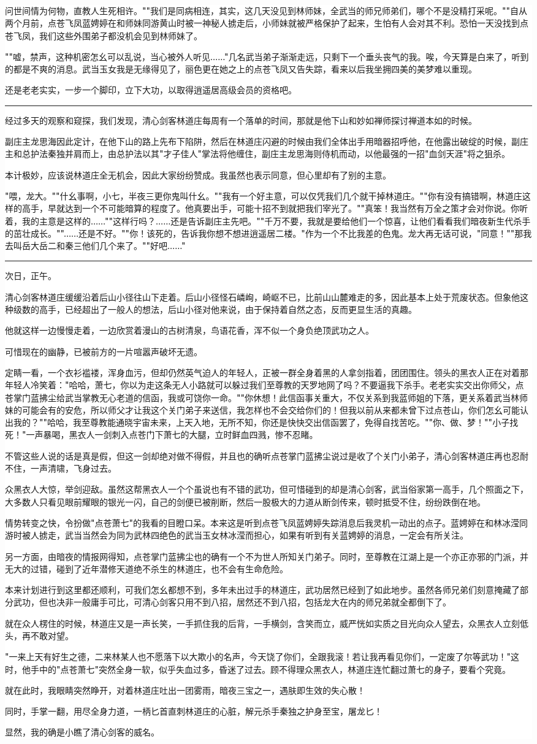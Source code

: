 问世间情为何物，直教人生死相许。""我们是同病相连，其实，这几天没见到林师妹，全武当的师兄师弟们，哪个不是没精打采呢。""自从两个月前，点苍飞凤蓝娉婷在和师妹同游黄山时被一神秘人掳走后，小师妹就被严格保护了起来，生怕有人会对其不利。恐怕一天没找到点苍飞凤，我们这些外围弟子都没机会见到林师妹了。

""嘘，禁声，这种机密怎幺可以乱说，当心被外人听见……"几名武当弟子渐渐走远，只剩下一个垂头丧气的我。唉，今天算是白来了，听到的都是不爽的消息。武当玉女我是无缘得见了，丽色更在她之上的点苍飞凤又告失踪，看来以后我坐拥四美的美梦难以重现。

还是老老实实，一步一个脚印，立下大功，以取得逍遥居高级会员的资格吧。

*********************************************************************

经过多天的观察和窥探，我们发现，清心剑客林道庄每周有一个落单的时间，那就是他下山和妙如禅师探讨禅道本如的时候。

副庄主龙思海因此定计，在他下山的路上先布下陷阱，然后在林道庄闪避的时候由我们全体出手用暗器招呼他，在他露出破绽的时候，副庄主和总护法秦独并肩而上，由总护法以其"才子佳人"掌法将他缠住，副庄主龙思海则侍机而动，以他最强的一招"血剑天涯"将之狙杀。

本计极妙，应该说林道庄全无机会，因此大家纷纷赞成。我虽然也表示同意，但心里却有了别的主意。

"喂，龙大。""什幺事啊，小七，半夜三更你鬼叫什幺。""我有一个好主意，可以仅凭我们几个就干掉林道庄。""你有没有搞错啊，林道庄这样的高手，早就达到一个不可能暗算的程度了。他真要出手，可能十招不到就把我们宰光了。""真笨！我当然有万全之策才会对你说。你听着，我的主意是这样的……""这样行吗？……还是告诉副庄主先吧。""千万不要，我就是要给他们一个惊喜，让他们看看我们暗夜新生代杀手的茁壮成长。""……还是不好。""你！该死的，告诉我你想不想进逍遥居二楼。"作为一个不比我差的色鬼。龙大再无话可说，"同意！""那我去叫岳大岳二和秦三他们几个来了。""好吧……"

*********************************************************************

次日，正午。

清心剑客林道庄缓缓沿着后山小径往山下走着。后山小径怪石嶙峋，崎岖不已，比前山山麓难走的多，因此基本上处于荒废状态。但象他这种级数的高手，已经超出了一般人的想法，后山小径对他来说，由于保持着自然之态，反而更显生活的真趣。

他就这样一边慢慢走着，一边欣赏着漫山的古树清泉，鸟语花香，浑不似一个身负绝顶武功之人。

可惜现在的幽静，已被前方的一片喧嚣声破坏无遗。

定睛一看，一个衣衫褴褛，浑身血污，但却仍然英气迫人的年轻人，正被一群全身着黑的人拿剑指着，团团围住。领头的黑衣人正在对着那年轻人冷笑着："哈哈，萧七，你以为走这条无人小路就可以躲过我们至尊教的天罗地网了吗？不要逼我下杀手。老老实实交出你师父，点苍掌门蓝拂尘给武当掌教无心老道的信函，我或可饶你一命。""你休想！此信函事关重大，不仅关系到我蓝师姐的下落，更关系着武当林师妹的可能会有的安危，所以师父才让我这个关门弟子来送信，我怎样也不会交给你们的！但我以前从来都未曾下过点苍山，你们怎幺可能认出我的？""哈哈，我至尊教能通晓宇宙未来，上天入地，无所不知，你还是快快交出信函罢了，免得自找苦吃。""你、做、梦！""小子找死！"一声暴喝，黑衣人一剑刺入点苍门下萧七的大腿，立时鲜血四溅，惨不忍睹。

不管这些人说的话是真是假，但这一剑却绝对做不得假，并且也的确听点苍掌门蓝拂尘说过是收了个关门小弟子，清心剑客林道庄再也忍耐不住，一声清啸，飞身过去。

众黑衣人大惊，举剑迎敌。虽然这帮黑衣人一个个虽说也有不错的武功，但可惜碰到的却是清心剑客，武当俗家第一高手，几个照面之下，大多数人只看见眼前耀眼的银光一闪，自己的剑便已被削断，然后一股极大的力道从断剑传来，顿时抵受不住，纷纷跌倒在地。

情势转变之快，令扮做"点苍萧七"的我看的目瞪口呆。本来这是听到点苍飞凤蓝娉婷失踪消息后我灵机一动出的点子。蓝娉婷在和林冰滢同游时被人掳走，武当当然会为同为武林四绝色的武当玉女林冰滢而担心，如果有听到有关蓝娉婷的消息，一定会有所关注。

另一方面，由暗夜的情报网得知，点苍掌门蓝拂尘也的确有一个不为世人所知关门弟子。同时，至尊教在江湖上是一个亦正亦邪的门派，并无大的过错，碰到了近年潜修天道绝不杀生的林道庄，也不会有生命危险。

本来计划进行到这里都还顺利，可我们怎幺都想不到，多年未出过手的林道庄，武功居然已经到了如此地步。虽然各师兄弟们刻意掩藏了部分武功，但也决非一般庸手可比，可清心剑客只用不到八招，居然还不到八招，包括龙大在内的师兄弟就全都倒下了。

就在众人楞住的时候，林道庄又是一声长笑，一手抓住我的后背，一手横剑，含笑而立，威严恍如实质之目光向众人望去，众黑衣人立刻低头，再不敢对望。

"一来上天有好生之德，二来林某人也不愿落下以大欺小的名声，今天饶了你们，全跟我滚！若让我再看见你们，一定废了尔等武功！"这时，他手中的"点苍萧七"突然全身一软，似乎失血过多，昏迷了过去。顾不得理众黑衣人，林道庄连忙翻过萧七的身子，要看个究竟。

就在此时，我眼睛突然睁开，对着林道庄吐出一团雾雨，暗夜三宝之一，遇肤即生效的失心散！

同时，手掌一翻，用尽全身力道，一柄匕首直刺林道庄的心脏，解元杀手秦独之护身至宝，屠龙匕！

显然，我的确是小瞧了清心剑客的威名。
